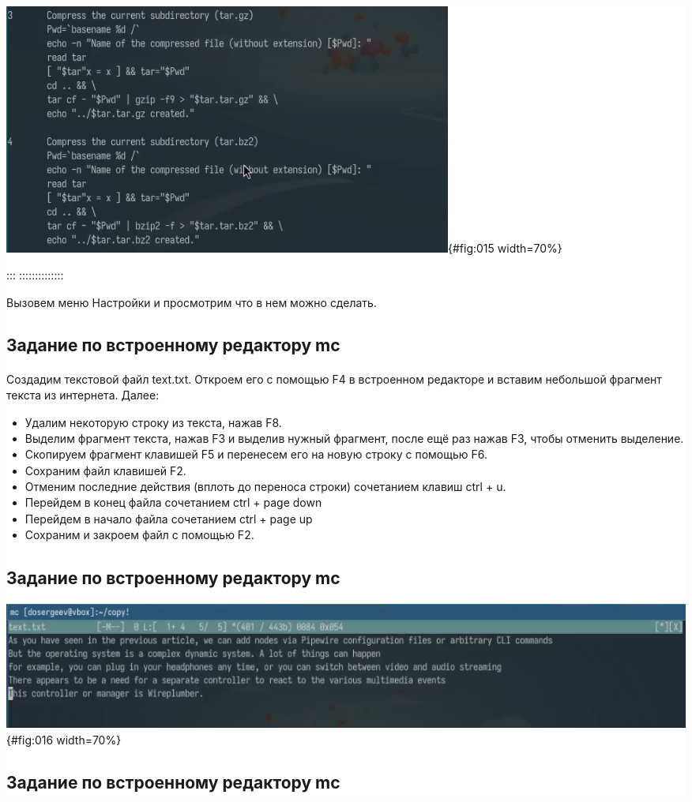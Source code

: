 ![Файл расширений.](image/15.PNG){#fig:015 width=70%}

:::
::::::::::::::

Вызовем меню Настройки и просмотрим что в нем можно сделать.

## Задание по встроенному редактору mc

Создадим текстовой файл text.txt. Откроем его с помощью F4 в встроенном редакторе и вставим небольшой фрагмент текста из интернета. Далее:

- Удалим некоторую строку из текста, нажав F8.
- Выделим фрагмент текста, нажав F3 и выделив нужный фрагмент, после ещё раз нажав F3, чтобы отменить выделение.
- Скопируем фрагмент клавишей F5 и перенесем его на новую строку с помощью F6.
- Сохраним файл клавишей F2.
- Отменим последние действия (вплоть до переноса строки) сочетанием клавиш ctrl + u.
- Перейдем в конец файла сочетанием ctrl + page down
- Перейдем в начало файла сочетанием ctrl + page up
- Сохраним и закроем файл с помощью F2.

## Задание по встроенному редактору mc

![text.txt в меню mc.](image/16.PNG){#fig:016 width=70%}

## Задание по встроенному редактору mc

